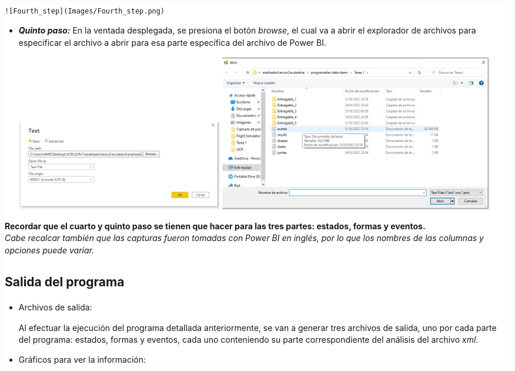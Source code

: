     ![Fourth_step](Images/Fourth_step.png) 

  + ***Quinto paso:*** En la ventada desplegada, se presiona el botón _browse_, el cual va a abrir el explorador de archivos para especificar el archivo a abrir para esa parte específica del archivo de Power BI.
  
    ![Fifth_step1](Images/Fifth_step1.png) 
    ![Fifth_step2](Images/Fifth_step2.png)
  
  **Recordar que el cuarto y quinto paso se tienen que hacer para las tres partes: estados, formas y eventos.**  
  _Cabe recalcar también que las capturas fueron tomadas con Power BI en inglés, por lo que los nombres de las columnas y opciones puede variar._

## **Salida del programa**

+ Archivos de salida:

  Al efectuar la ejecución del programa detallada anteriormente, se van a generar tres archivos de salida, uno por cada parte del programa: estados, formas y eventos, cada uno conteniendo su parte correspondiente del análisis del archivo _xml_.

+ Gráficos para ver la información:
